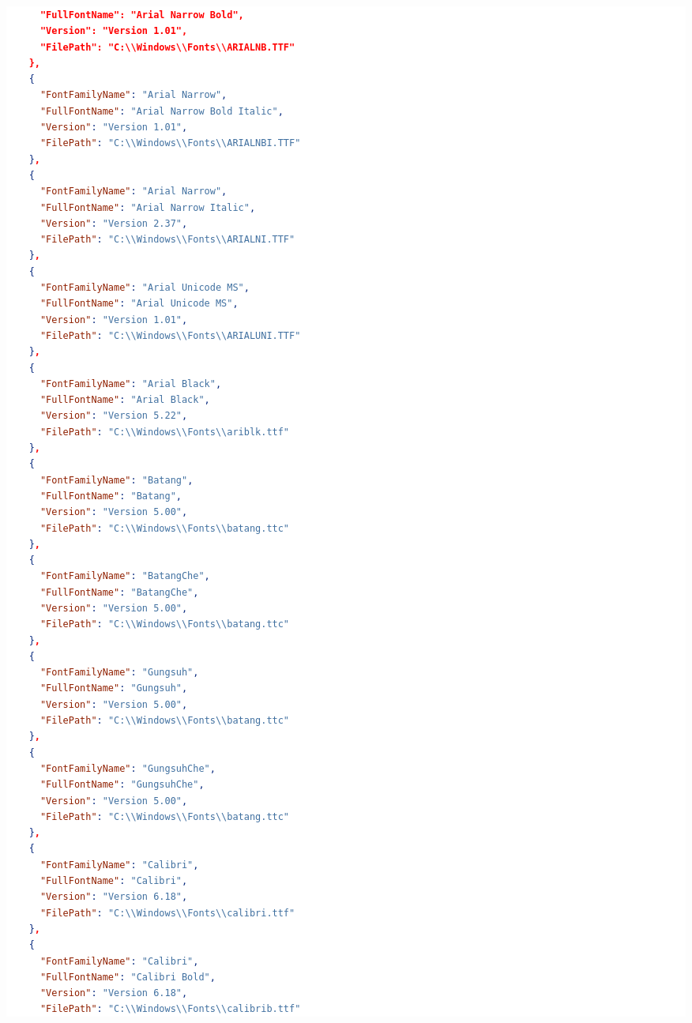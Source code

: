 ```json
      "FullFontName": "Arial Narrow Bold",
      "Version": "Version 1.01",
      "FilePath": "C:\\Windows\\Fonts\\ARIALNB.TTF"
    },
    {
      "FontFamilyName": "Arial Narrow",
      "FullFontName": "Arial Narrow Bold Italic",
      "Version": "Version 1.01",
      "FilePath": "C:\\Windows\\Fonts\\ARIALNBI.TTF"
    },
    {
      "FontFamilyName": "Arial Narrow",
      "FullFontName": "Arial Narrow Italic",
      "Version": "Version 2.37",
      "FilePath": "C:\\Windows\\Fonts\\ARIALNI.TTF"
    },
    {
      "FontFamilyName": "Arial Unicode MS",
      "FullFontName": "Arial Unicode MS",
      "Version": "Version 1.01",
      "FilePath": "C:\\Windows\\Fonts\\ARIALUNI.TTF"
    },
    {
      "FontFamilyName": "Arial Black",
      "FullFontName": "Arial Black",
      "Version": "Version 5.22",
      "FilePath": "C:\\Windows\\Fonts\\ariblk.ttf"
    },
    {
      "FontFamilyName": "Batang",
      "FullFontName": "Batang",
      "Version": "Version 5.00",
      "FilePath": "C:\\Windows\\Fonts\\batang.ttc"
    },
    {
      "FontFamilyName": "BatangChe",
      "FullFontName": "BatangChe",
      "Version": "Version 5.00",
      "FilePath": "C:\\Windows\\Fonts\\batang.ttc"
    },
    {
      "FontFamilyName": "Gungsuh",
      "FullFontName": "Gungsuh",
      "Version": "Version 5.00",
      "FilePath": "C:\\Windows\\Fonts\\batang.ttc"
    },
    {
      "FontFamilyName": "GungsuhChe",
      "FullFontName": "GungsuhChe",
      "Version": "Version 5.00",
      "FilePath": "C:\\Windows\\Fonts\\batang.ttc"
    },
    {
      "FontFamilyName": "Calibri",
      "FullFontName": "Calibri",
      "Version": "Version 6.18",
      "FilePath": "C:\\Windows\\Fonts\\calibri.ttf"
    },
    {
      "FontFamilyName": "Calibri",
      "FullFontName": "Calibri Bold",
      "Version": "Version 6.18",
      "FilePath": "C:\\Windows\\Fonts\\calibrib.ttf"
```